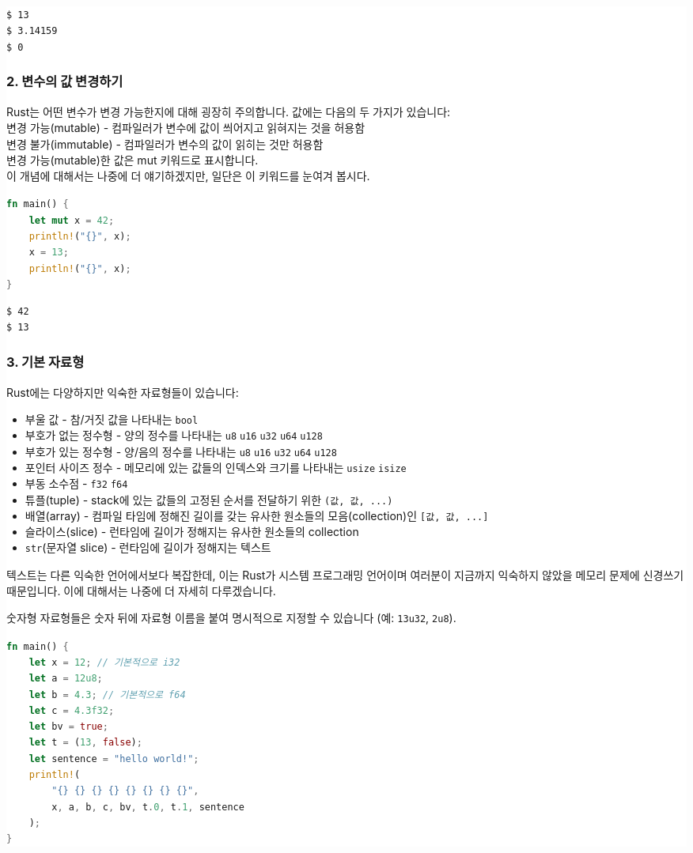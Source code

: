 ```cmd
$ 13
$ 3.14159
$ 0
```

### 2. 변수의 값 변경하기

Rust는 어떤 변수가 변경 가능한지에 대해 굉장히 주의합니다. 값에는 다음의 두 가지가 있습니다:  
변경 가능(mutable) - 컴파일러가 변수에 값이 씌어지고 읽혀지는 것을 허용함  
변경 불가(immutable) - 컴파일러가 변수의 값이 읽히는 것만 허용함  
변경 가능(mutable)한 값은 mut 키워드로 표시합니다.  
이 개념에 대해서는 나중에 더 얘기하겠지만, 일단은 이 키워드를 눈여겨 봅시다.

```rust
fn main() {
    let mut x = 42;
    println!("{}", x);
    x = 13;
    println!("{}", x);
}
```

```cmd
$ 42
$ 13
```

### 3. 기본 자료형

Rust에는 다양하지만 익숙한 자료형들이 있습니다:

- 부울 값 - 참/거짓 값을 나타내는 `bool`
- 부호가 없는 정수형 - 양의 정수를 나타내는 `u8` `u16` `u32` `u64` `u128`
- 부호가 있는 정수형 - 양/음의 정수를 나타내는 `u8` `u16` `u32` `u64` `u128`
- 포인터 사이즈 정수 - 메모리에 있는 값들의 인덱스와 크기를 나타내는 `usize` `isize`
- 부동 소수점 - `f32` `f64`
- 튜플(tuple) - stack에 있는 값들의 고정된 순서를 전달하기 위한 `(값, 값, ...)`
- 배열(array) - 컴파일 타임에 정해진 길이를 갖는 유사한 원소들의 모음(collection)인 `[값, 값, ...]`
- 슬라이스(slice) - 런타임에 길이가 정해지는 유사한 원소들의 collection
- `str`(문자열 slice) - 런타임에 길이가 정해지는 텍스트

텍스트는 다른 익숙한 언어에서보다 복잡한데, 이는 Rust가 시스템 프로그래밍 언어이며 여러분이 지금까지 익숙하지 않았을 메모리 문제에 신경쓰기 때문입니다. 이에 대해서는 나중에 더 자세히 다루겠습니다.

숫자형 자료형들은 숫자 뒤에 자료형 이름을 붙여 명시적으로 지정할 수 있습니다 (예: `13u32`, `2u8`).

```rust
fn main() {
    let x = 12; // 기본적으로 i32
    let a = 12u8;
    let b = 4.3; // 기본적으로 f64
    let c = 4.3f32;
    let bv = true;
    let t = (13, false);
    let sentence = "hello world!";
    println!(
        "{} {} {} {} {} {} {} {}",
        x, a, b, c, bv, t.0, t.1, sentence
    );
}

```
